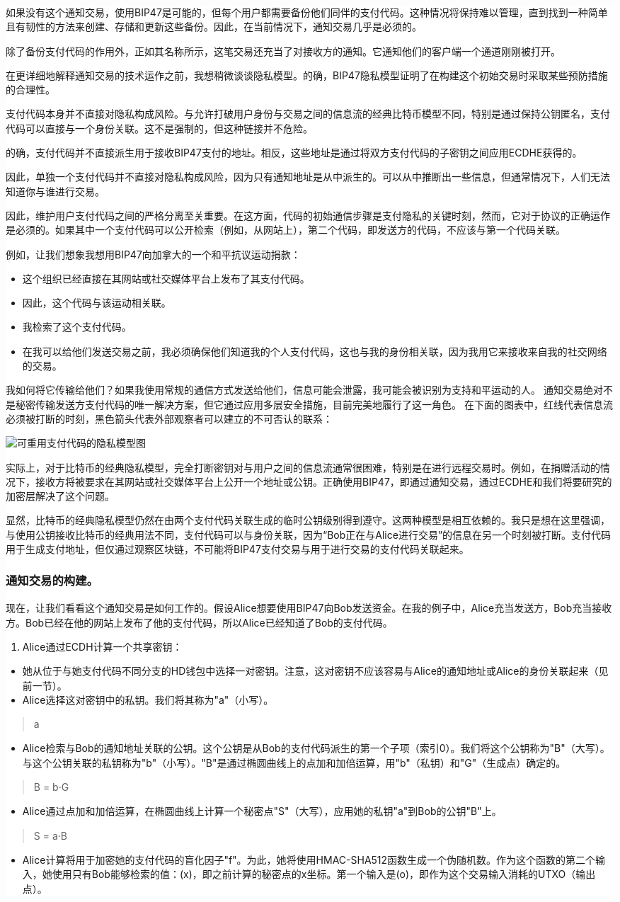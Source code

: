 如果没有这个通知交易，使用BIP47是可能的，但每个用户都需要备份他们同伴的支付代码。这种情况将保持难以管理，直到找到一种简单且有韧性的方法来创建、存储和更新这些备份。因此，在当前情况下，通知交易几乎是必须的。

除了备份支付代码的作用外，正如其名称所示，这笔交易还充当了对接收方的通知。它通知他们的客户端一个通道刚刚被打开。

在更详细地解释通知交易的技术运作之前，我想稍微谈谈隐私模型。的确，BIP47隐私模型证明了在构建这个初始交易时采取某些预防措施的合理性。

支付代码本身并不直接对隐私构成风险。与允许打破用户身份与交易之间的信息流的经典比特币模型不同，特别是通过保持公钥匿名，支付代码可以直接与一个身份关联。这不是强制的，但这种链接并不危险。

的确，支付代码并不直接派生用于接收BIP47支付的地址。相反，这些地址是通过将双方支付代码的子密钥之间应用ECDHE获得的。

因此，单独一个支付代码并不直接对隐私构成风险，因为只有通知地址是从中派生的。可以从中推断出一些信息，但通常情况下，人们无法知道你与谁进行交易。

因此，维护用户支付代码之间的严格分离至关重要。在这方面，代码的初始通信步骤是支付隐私的关键时刻，然而，它对于协议的正确运作是必须的。如果其中一个支付代码可以公开检索（例如，从网站上），第二个代码，即发送方的代码，不应该与第一个代码关联。

例如，让我们想象我想用BIP47向加拿大的一个和平抗议运动捐款：

- 这个组织已经直接在其网站或社交媒体平台上发布了其支付代码。
- 因此，这个代码与该运动相关联。

- 我检索了这个支付代码。

- 在我可以给他们发送交易之前，我必须确保他们知道我的个人支付代码，这也与我的身份相关联，因为我用它来接收来自我的社交网络的交易。

我如何将它传输给他们？如果我使用常规的通信方式发送给他们，信息可能会泄露，我可能会被识别为支持和平运动的人。
通知交易绝对不是秘密传输发送方支付代码的唯一解决方案，但它通过应用多层安全措施，目前完美地履行了这一角色。
在下面的图表中，红线代表信息流必须被打断的时刻，黑色箭头代表外部观察者可以建立的不可否认的联系：

![可重用支付代码的隐私模型图](assets/15.webp)

实际上，对于比特币的经典隐私模型，完全打断密钥对与用户之间的信息流通常很困难，特别是在进行远程交易时。例如，在捐赠活动的情况下，接收方将被要求在其网站或社交媒体平台上公开一个地址或公钥。正确使用BIP47，即通过通知交易，通过ECDHE和我们将要研究的加密层解决了这个问题。

显然，比特币的经典隐私模型仍然在由两个支付代码关联生成的临时公钥级别得到遵守。这两种模型是相互依赖的。我只是想在这里强调，与使用公钥接收比特币的经典用法不同，支付代码可以与身份关联，因为“Bob正在与Alice进行交易”的信息在另一个时刻被打断。支付代码用于生成支付地址，但仅通过观察区块链，不可能将BIP47支付交易与用于进行交易的支付代码关联起来。

### 通知交易的构建。

现在，让我们看看这个通知交易是如何工作的。假设Alice想要使用BIP47向Bob发送资金。在我的例子中，Alice充当发送方，Bob充当接收方。Bob已经在他的网站上发布了他的支付代码，所以Alice已经知道了Bob的支付代码。

1. Alice通过ECDH计算一个共享密钥：

- 她从位于与她支付代码不同分支的HD钱包中选择一对密钥。注意，这对密钥不应该容易与Alice的通知地址或Alice的身份关联起来（见前一节）。
- Alice选择这对密钥中的私钥。我们将其称为"a"（小写）。

> a

- Alice检索与Bob的通知地址关联的公钥。这个公钥是从Bob的支付代码派生的第一个子项（索引0）。我们将这个公钥称为"B"（大写）。与这个公钥关联的私钥称为"b"（小写）。"B"是通过椭圆曲线上的点加和加倍运算，用"b"（私钥）和"G"（生成点）确定的。

> B = b·G

- Alice通过点加和加倍运算，在椭圆曲线上计算一个秘密点"S"（大写），应用她的私钥"a"到Bob的公钥"B"上。

> S = a·B

- Alice计算将用于加密她的支付代码的盲化因子"f"。为此，她将使用HMAC-SHA512函数生成一个伪随机数。作为这个函数的第二个输入，她使用只有Bob能够检索的值：(x)，即之前计算的秘密点的x坐标。第一个输入是(o)，即作为这个交易输入消耗的UTXO（输出点）。
